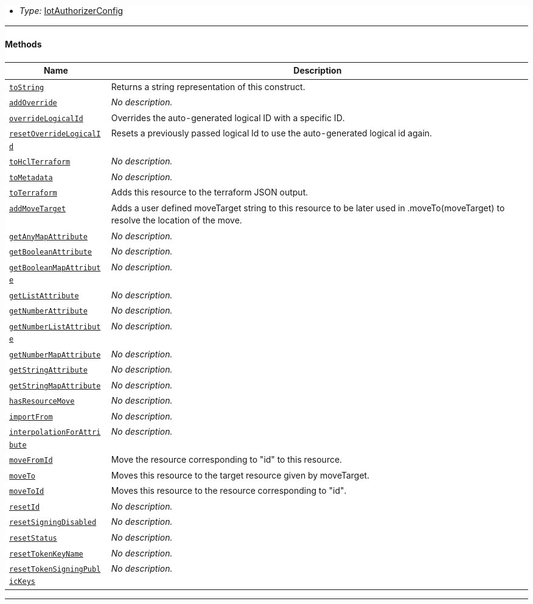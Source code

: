 - *Type:* <a href="#@cdktf/aws-cdk.iotAuthorizer.IotAuthorizerConfig">IotAuthorizerConfig</a>

---

#### Methods <a name="Methods" id="Methods"></a>

| **Name** | **Description** |
| --- | --- |
| <code><a href="#@cdktf/aws-cdk.iotAuthorizer.IotAuthorizer.toString">toString</a></code> | Returns a string representation of this construct. |
| <code><a href="#@cdktf/aws-cdk.iotAuthorizer.IotAuthorizer.addOverride">addOverride</a></code> | *No description.* |
| <code><a href="#@cdktf/aws-cdk.iotAuthorizer.IotAuthorizer.overrideLogicalId">overrideLogicalId</a></code> | Overrides the auto-generated logical ID with a specific ID. |
| <code><a href="#@cdktf/aws-cdk.iotAuthorizer.IotAuthorizer.resetOverrideLogicalId">resetOverrideLogicalId</a></code> | Resets a previously passed logical Id to use the auto-generated logical id again. |
| <code><a href="#@cdktf/aws-cdk.iotAuthorizer.IotAuthorizer.toHclTerraform">toHclTerraform</a></code> | *No description.* |
| <code><a href="#@cdktf/aws-cdk.iotAuthorizer.IotAuthorizer.toMetadata">toMetadata</a></code> | *No description.* |
| <code><a href="#@cdktf/aws-cdk.iotAuthorizer.IotAuthorizer.toTerraform">toTerraform</a></code> | Adds this resource to the terraform JSON output. |
| <code><a href="#@cdktf/aws-cdk.iotAuthorizer.IotAuthorizer.addMoveTarget">addMoveTarget</a></code> | Adds a user defined moveTarget string to this resource to be later used in .moveTo(moveTarget) to resolve the location of the move. |
| <code><a href="#@cdktf/aws-cdk.iotAuthorizer.IotAuthorizer.getAnyMapAttribute">getAnyMapAttribute</a></code> | *No description.* |
| <code><a href="#@cdktf/aws-cdk.iotAuthorizer.IotAuthorizer.getBooleanAttribute">getBooleanAttribute</a></code> | *No description.* |
| <code><a href="#@cdktf/aws-cdk.iotAuthorizer.IotAuthorizer.getBooleanMapAttribute">getBooleanMapAttribute</a></code> | *No description.* |
| <code><a href="#@cdktf/aws-cdk.iotAuthorizer.IotAuthorizer.getListAttribute">getListAttribute</a></code> | *No description.* |
| <code><a href="#@cdktf/aws-cdk.iotAuthorizer.IotAuthorizer.getNumberAttribute">getNumberAttribute</a></code> | *No description.* |
| <code><a href="#@cdktf/aws-cdk.iotAuthorizer.IotAuthorizer.getNumberListAttribute">getNumberListAttribute</a></code> | *No description.* |
| <code><a href="#@cdktf/aws-cdk.iotAuthorizer.IotAuthorizer.getNumberMapAttribute">getNumberMapAttribute</a></code> | *No description.* |
| <code><a href="#@cdktf/aws-cdk.iotAuthorizer.IotAuthorizer.getStringAttribute">getStringAttribute</a></code> | *No description.* |
| <code><a href="#@cdktf/aws-cdk.iotAuthorizer.IotAuthorizer.getStringMapAttribute">getStringMapAttribute</a></code> | *No description.* |
| <code><a href="#@cdktf/aws-cdk.iotAuthorizer.IotAuthorizer.hasResourceMove">hasResourceMove</a></code> | *No description.* |
| <code><a href="#@cdktf/aws-cdk.iotAuthorizer.IotAuthorizer.importFrom">importFrom</a></code> | *No description.* |
| <code><a href="#@cdktf/aws-cdk.iotAuthorizer.IotAuthorizer.interpolationForAttribute">interpolationForAttribute</a></code> | *No description.* |
| <code><a href="#@cdktf/aws-cdk.iotAuthorizer.IotAuthorizer.moveFromId">moveFromId</a></code> | Move the resource corresponding to "id" to this resource. |
| <code><a href="#@cdktf/aws-cdk.iotAuthorizer.IotAuthorizer.moveTo">moveTo</a></code> | Moves this resource to the target resource given by moveTarget. |
| <code><a href="#@cdktf/aws-cdk.iotAuthorizer.IotAuthorizer.moveToId">moveToId</a></code> | Moves this resource to the resource corresponding to "id". |
| <code><a href="#@cdktf/aws-cdk.iotAuthorizer.IotAuthorizer.resetId">resetId</a></code> | *No description.* |
| <code><a href="#@cdktf/aws-cdk.iotAuthorizer.IotAuthorizer.resetSigningDisabled">resetSigningDisabled</a></code> | *No description.* |
| <code><a href="#@cdktf/aws-cdk.iotAuthorizer.IotAuthorizer.resetStatus">resetStatus</a></code> | *No description.* |
| <code><a href="#@cdktf/aws-cdk.iotAuthorizer.IotAuthorizer.resetTokenKeyName">resetTokenKeyName</a></code> | *No description.* |
| <code><a href="#@cdktf/aws-cdk.iotAuthorizer.IotAuthorizer.resetTokenSigningPublicKeys">resetTokenSigningPublicKeys</a></code> | *No description.* |

---